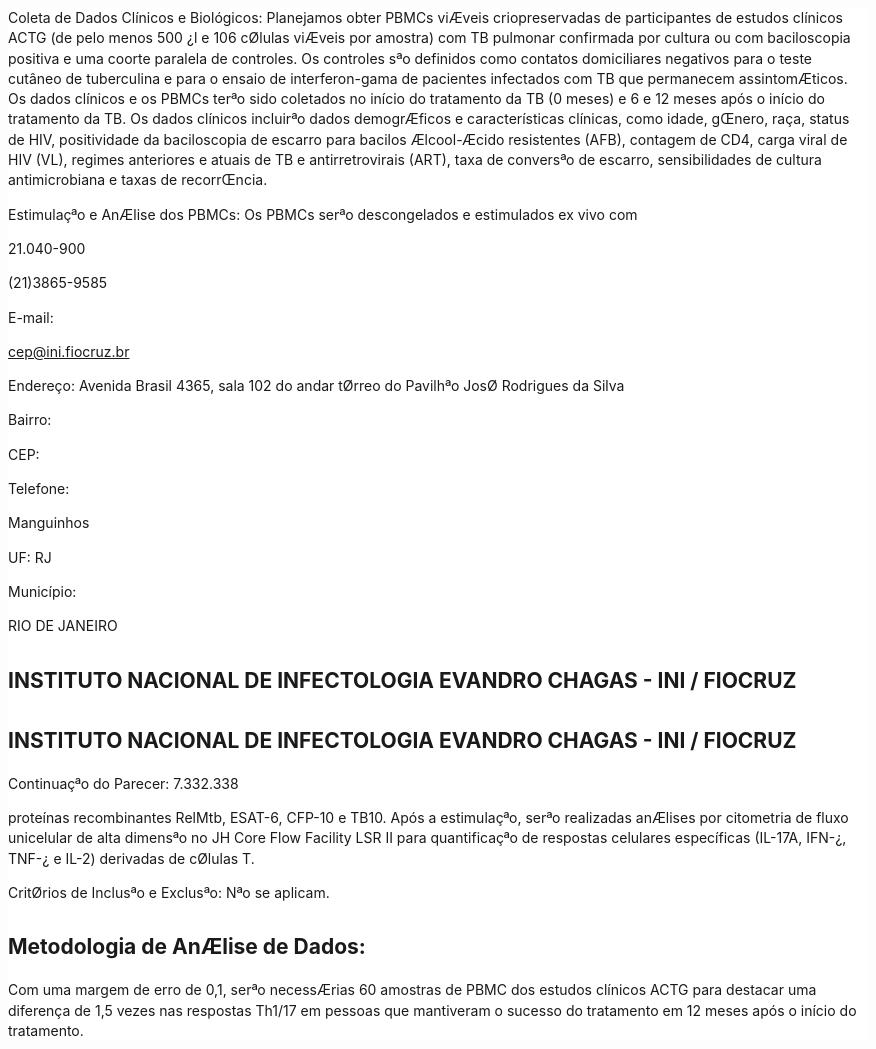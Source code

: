 Coleta de Dados Clínicos e Biológicos: Planejamos obter PBMCs viÆveis criopreservadas de participantes de estudos clínicos ACTG (de pelo menos 500 ¿l e 106 cØlulas viÆveis por amostra) com TB pulmonar confirmada por cultura ou com baciloscopia positiva e uma coorte paralela de controles. Os controles sªo definidos como contatos domiciliares negativos para o teste cutâneo de tuberculina e para o ensaio de interferon-gama de pacientes infectados com TB que permanecem assintomÆticos. Os dados clínicos e os PBMCs terªo sido coletados no início do tratamento da TB (0 meses) e 6 e 12 meses após o início do tratamento da TB. Os dados clínicos incluirªo dados demogrÆficos e características clínicas, como idade, gŒnero, raça, status de HIV, positividade da baciloscopia de escarro para bacilos Ælcool-Æcido resistentes (AFB), contagem de CD4, carga viral de HIV (VL), regimes anteriores e atuais de TB e antirretrovirais (ART), taxa de conversªo de escarro, sensibilidades de cultura antimicrobiana e taxas de recorrŒncia.

Estimulaçªo e AnÆlise dos PBMCs: Os PBMCs serªo descongelados e estimulados ex vivo com

21.040-900

(21)3865-9585

E-mail:

cep@ini.fiocruz.br

Endereço: Avenida Brasil 4365, sala 102 do andar tØrreo do Pavilhªo JosØ Rodrigues da Silva

Bairro:

CEP:

Telefone:

Manguinhos

UF: RJ

Município:

RIO DE JANEIRO

## INSTITUTO NACIONAL DE INFECTOLOGIA EVANDRO CHAGAS - INI / FIOCRUZ



## INSTITUTO NACIONAL DE INFECTOLOGIA EVANDRO CHAGAS - INI / FIOCRUZ



Continuaçªo do Parecer: 7.332.338

proteínas recombinantes RelMtb, ESAT-6, CFP-10 e TB10. Após a estimulaçªo, serªo realizadas anÆlises por citometria de fluxo unicelular de alta dimensªo no JH Core Flow Facility LSR II para quantificaçªo de respostas celulares específicas (IL-17A, IFN-¿, TNF-¿ e IL-2) derivadas de cØlulas T.

CritØrios de Inclusªo e Exclusªo: Nªo se aplicam.

## Metodologia de AnÆlise de Dados:

Com uma margem de erro de 0,1, serªo necessÆrias 60 amostras de PBMC dos estudos clínicos ACTG para destacar uma diferença de 1,5 vezes nas respostas Th1/17 em pessoas que mantiveram o sucesso do tratamento em 12 meses após o início do tratamento.

